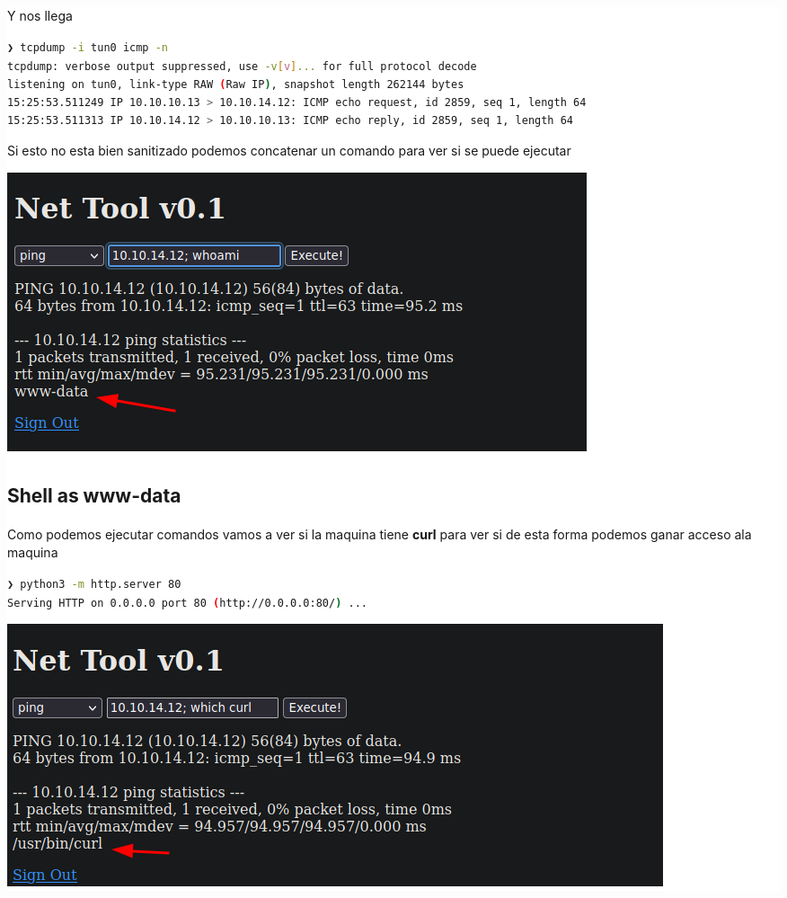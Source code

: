 Y nos llega 

```bash
❯ tcpdump -i tun0 icmp -n
tcpdump: verbose output suppressed, use -v[v]... for full protocol decode
listening on tun0, link-type RAW (Raw IP), snapshot length 262144 bytes
15:25:53.511249 IP 10.10.10.13 > 10.10.14.12: ICMP echo request, id 2859, seq 1, length 64
15:25:53.511313 IP 10.10.14.12 > 10.10.10.13: ICMP echo reply, id 2859, seq 1, length 64
```

Si esto no esta bien sanitizado podemos concatenar un comando para ver si se puede ejecutar

![](/assets/images/htb-writeup-cronos/web9.png)

## Shell as www-data

Como podemos ejecutar comandos vamos a ver si la maquina tiene **curl** para ver si de esta forma podemos ganar acceso ala maquina

```bash
❯ python3 -m http.server 80
Serving HTTP on 0.0.0.0 port 80 (http://0.0.0.0:80/) ...
```

![](/assets/images/htb-writeup-cronos/web10.png)
